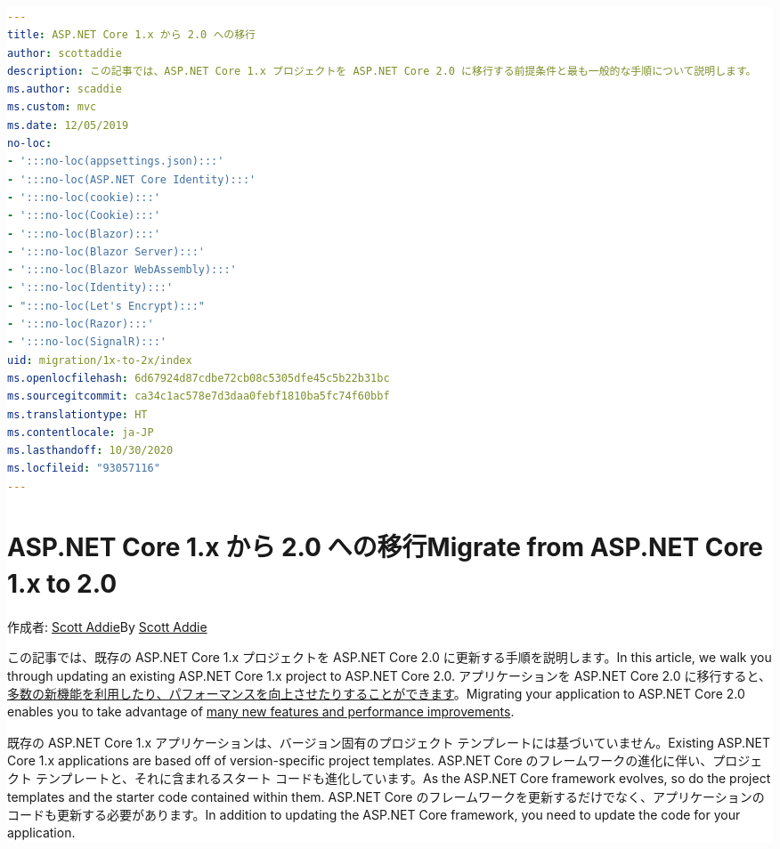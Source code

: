 ```yaml
---
title: ASP.NET Core 1.x から 2.0 への移行
author: scottaddie
description: この記事では、ASP.NET Core 1.x プロジェクトを ASP.NET Core 2.0 に移行する前提条件と最も一般的な手順について説明します。
ms.author: scaddie
ms.custom: mvc
ms.date: 12/05/2019
no-loc:
- ':::no-loc(appsettings.json):::'
- ':::no-loc(ASP.NET Core Identity):::'
- ':::no-loc(cookie):::'
- ':::no-loc(Cookie):::'
- ':::no-loc(Blazor):::'
- ':::no-loc(Blazor Server):::'
- ':::no-loc(Blazor WebAssembly):::'
- ':::no-loc(Identity):::'
- ":::no-loc(Let's Encrypt):::"
- ':::no-loc(Razor):::'
- ':::no-loc(SignalR):::'
uid: migration/1x-to-2x/index
ms.openlocfilehash: 6d67924d87cdbe72cb08c5305dfe45c5b22b31bc
ms.sourcegitcommit: ca34c1ac578e7d3daa0febf1810ba5fc74f60bbf
ms.translationtype: HT
ms.contentlocale: ja-JP
ms.lasthandoff: 10/30/2020
ms.locfileid: "93057116"
---
```

# <a name="migrate-from-aspnet-core-1x-to-20"></a><span data-ttu-id="27ccf-103">ASP.NET Core 1.x から 2.0 への移行</span><span class="sxs-lookup"><span data-stu-id="27ccf-103">Migrate from ASP.NET Core 1.x to 2.0</span></span>

<span data-ttu-id="27ccf-104">作成者: [Scott Addie](https://github.com/scottaddie)</span><span class="sxs-lookup"><span data-stu-id="27ccf-104">By [Scott Addie](https://github.com/scottaddie)</span></span>

<span data-ttu-id="27ccf-105">この記事では、既存の ASP.NET Core 1.x プロジェクトを ASP.NET Core 2.0 に更新する手順を説明します。</span><span class="sxs-lookup"><span data-stu-id="27ccf-105">In this article, we walk you through updating an existing ASP.NET Core 1.x project to ASP.NET Core 2.0.</span></span> <span data-ttu-id="27ccf-106">アプリケーションを ASP.NET Core 2.0 に移行すると、[多数の新機能を利用したり、パフォーマンスを向上させたりすることができます](xref:aspnetcore-2.0)。</span><span class="sxs-lookup"><span data-stu-id="27ccf-106">Migrating your application to ASP.NET Core 2.0 enables you to take advantage of [many new features and performance improvements](xref:aspnetcore-2.0).</span></span>

<span data-ttu-id="27ccf-107">既存の ASP.NET Core 1.x アプリケーションは、バージョン固有のプロジェクト テンプレートには基づいていません。</span><span class="sxs-lookup"><span data-stu-id="27ccf-107">Existing ASP.NET Core 1.x applications are based off of version-specific project templates.</span></span> <span data-ttu-id="27ccf-108">ASP.NET Core のフレームワークの進化に伴い、プロジェクト テンプレートと、それに含まれるスタート コードも進化しています。</span><span class="sxs-lookup"><span data-stu-id="27ccf-108">As the ASP.NET Core framework evolves, so do the project templates and the starter code contained within them.</span></span> <span data-ttu-id="27ccf-109">ASP.NET Core のフレームワークを更新するだけでなく、アプリケーションのコードも更新する必要があります。</span><span class="sxs-lookup"><span data-stu-id="27ccf-109">In addition to updating the ASP.NET Core framework, you need to update the code for your application.</span></span>
